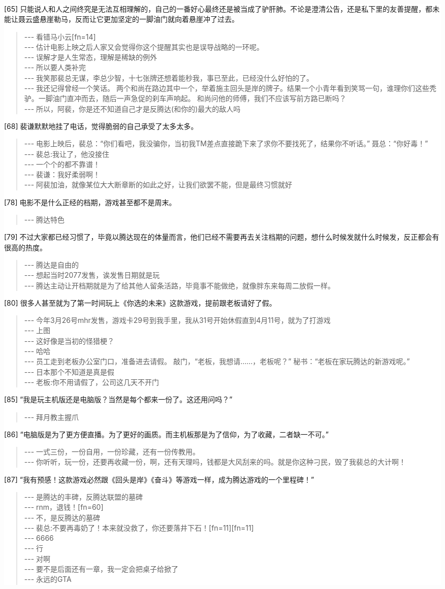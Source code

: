 [65] 只能说人和人之间终究是无法互相理解的，自己的一番好心最终还是被当成了驴肝肺。不论是澄清公告，还是私下里的友善提醒，都未能让聂云盛悬崖勒马，反而让它更加坚定的一脚油门就向着悬崖冲了过去。
>--- 看错马小云[fn=14]<br>
>--- 估计电影上映之后人家又会觉得你这个提醒其实也是误导战略的一环呢。<br>
>--- 误解才是人生常态，理解是稀缺的例外<br>
>--- 所以要人类补完<br>
>--- 我笑那裴总无谋，李总少智，十七张牌还想着能秒我，事已至此，已经没什么好怕的了。<br>
>--- 我还记得曾经一个笑话。
两个和尚在路边其中一个，举着施主回头是岸的牌子。结果一个小青年看到笑骂一句，谁理你们这些秃驴。一脚油门直冲而去，随后一声急促的刹车声响起。
和尚问他的师傅，我们不应该写前方路已断吗？<br>
>--- 所以，阿裴，你是还不知道自己才是反腾达(和你的)最大的敌人吗<br>

[68] 裴谦默默地挂了电话，觉得脆弱的自己承受了太多太多。
>--- 电影上映后，裴总：“你们看吧，我没骗你，当初我TM差点直接跪下来了求你不要找死了，结果你不听话。”
聂总：“你好毒！”<br>
>--- 裴总:我让了，他没接住<br>
>--- 一个个的都不靠谱！<br>
>--- 裴谦：我好柔弱啊！<br>
>--- 阿裴加油，就像某位大大断章断的如此之好，让我们欲罢不能，但是最终习惯就好<br>

[78] 电影不是什么正经的档期，游戏甚至都不是周末。
>--- 腾达特色<br>

[79] 不过大家都已经习惯了，毕竟以腾达现在的体量而言，他们已经不需要再去关注档期的问题，想什么时候发就什么时候发，反正都会有很高的热度。
>--- 腾达是自由的<br>
>--- 想起当时2077发售，诶发售日期就是玩<br>
>--- 腾达主动让开档期就是为了给其他人留条活路，毕竟事不能做绝，就像胖东来每周二放假一样。<br>

[80] 很多人甚至就为了第一时间玩上《你选的未来》这款游戏，提前跟老板请好了假。
>--- 今年3月26号mhr发售，游戏卡29号到我手里，我从31号开始休假直到4月11号，就为了打游戏<br>
>--- 上图<br>
>--- 这好像是当初的怪猎梗？<br>
>--- 哈哈<br>
>--- 员工走到老板办公室门口，准备进去请假。
敲门，“老板，我想请……，老板呢？”
秘书：“老板在家玩腾达的新游戏呢。”<br>
>--- 日本那个不知道是真是假<br>
>--- 老板:你不用请假了，公司这几天不开门<br>

[85] “我是玩主机版还是电脑版？当然是每个都来一份了。这还用问吗？”
>--- 拜月教主握爪<br>

[86] “电脑版是为了更方便直播。为了更好的画质。而主机板那是为了信仰，为了收藏，二者缺一不可。”
>--- 一式三份，一份自用，一份珍藏，还有一份传教用。<br>
>--- 你听听，玩一份，还要再收藏一份，啊，还有天理吗，钱都是大风刮来的吗。就是你这种刁民，毁了我裴总的大计啊！<br>

[87] “我有预感！这款游戏必然跟《回头是岸》《奋斗》等游戏一样，成为腾达游戏的一个里程碑！”
>--- 是腾达的丰碑，反腾达联盟的墓碑<br>
>--- rnm，退钱！[fn=60]<br>
>--- 不，是反腾达的墓碑<br>
>--- 裴总:不要再毒奶了！本来就没救了，你还要落井下石！[fn=11][fn=11]<br>
>--- 6666<br>
>--- 行<br>
>--- 对啊<br>
>--- 要不是后面还有一章，我一定会把桌子给掀了<br>
>--- 永远的GTA<br>
